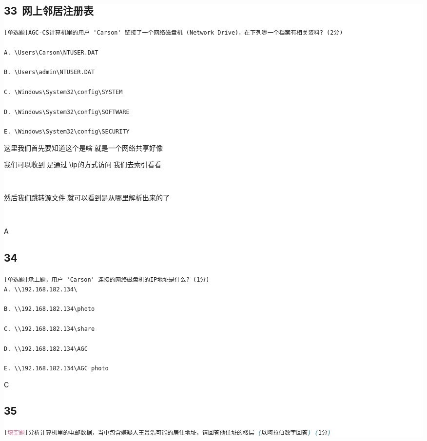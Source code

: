 ## 33  网上邻居注册表

```cobol
[单选题]AGC-CS计算机里的用户 'Carson' 链接了一个网络磁盘机 (Network Drive)，在下列哪一个档案有相关资料? (2分)
 
A. \Users\Carson\NTUSER.DAT
 
B. \Users\admin\NTUSER.DAT
 
C. \Windows\System32\config\SYSTEM
 
D. \Windows\System32\config\SOFTWARE
 
E. \Windows\System32\config\SECURITY
```

这里我们首先要知道这个是啥 就是一个网络共享好像

我们可以收到 是通过 \\ip的方式访问 我们去索引看看



<img src="https://i-blog.csdnimg.cn/blog_migrate/44bcbec76c362ca3a1f300d6cb5d1234.png" alt="" style="max-height:386px; box-sizing:content-box;" />


然后我们跳转源文件 就可以看到是从哪里解析出来的了



<img src="https://i-blog.csdnimg.cn/blog_migrate/42350a126d564380728e17a595fd37df.png" alt="" style="max-height:510px; box-sizing:content-box;" />


A

## 34

```cobol
[单选题]承上题，用户 'Carson' 连接的网络磁盘机的IP地址是什么? (1分)
A. \\192.168.182.134\
 
B. \\192.168.182.134\photo
 
C. \\192.168.182.134\share
 
D. \\192.168.182.134\AGC
 
E. \\192.168.182.134\AGC photo
```

C

## 35

```scss
[填空题]分析计算机里的电邮数据，当中包含嫌疑人王景浩可能的居住地址，请回答他住址的楼层 (以阿拉伯数字回答) (1分)
```
